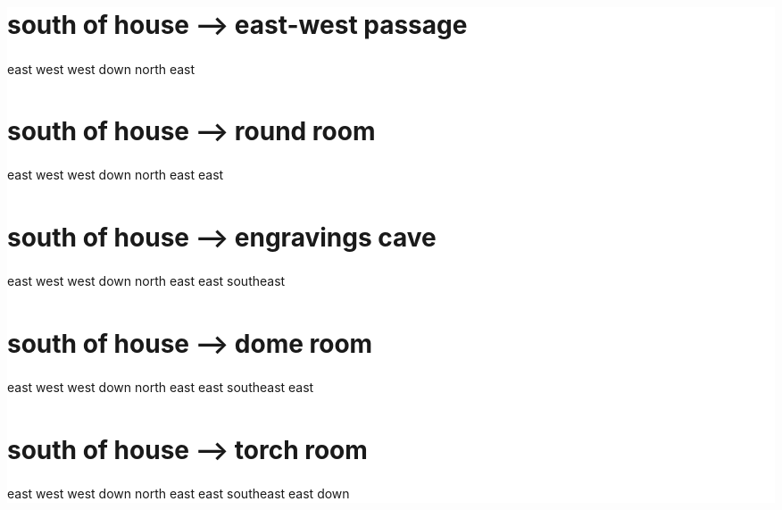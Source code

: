 # south of house --> east-west passage
east
west
west
down
north
east

# south of house --> round room
east
west
west
down
north
east
east

# south of house --> engravings cave
east
west
west
down
north
east
east
southeast

# south of house --> dome room
east
west
west
down
north
east
east
southeast
east

# south of house --> torch room
east
west
west
down
north
east
east
southeast
east
down
